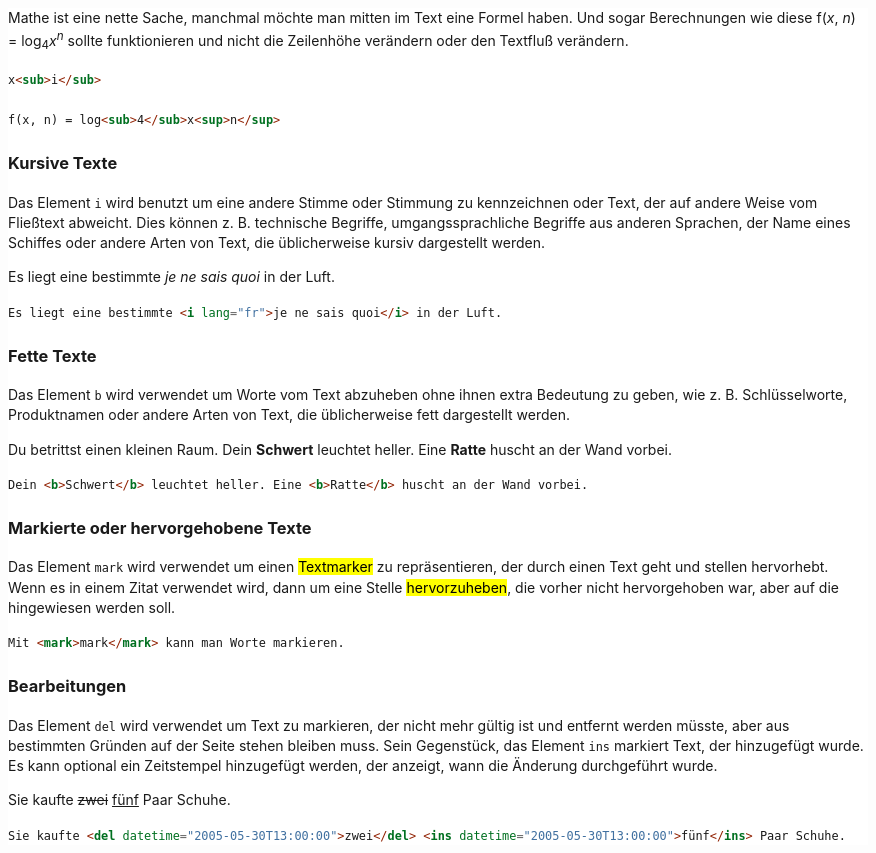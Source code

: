 Mathe ist eine nette Sache, manchmal möchte man mitten im Text eine Formel haben. Und sogar Berechnungen wie diese f(<var>x</var>, <var>n</var>) = log<sub>4</sub><var>x</var><sup><var>n</var></sup> sollte funktionieren und nicht die Zeilenhöhe verändern oder den Textfluß verändern.

```html
x<sub>i</sub>

f(x, n) = log<sub>4</sub>x<sup>n</sup>
```

### Kursive Texte

Das Element `i` wird benutzt um eine andere Stimme oder Stimmung zu kennzeichnen oder Text, der auf andere Weise vom Fließtext abweicht. Dies können z. B. technische Begriffe, umgangssprachliche Begriffe aus anderen Sprachen, der Name eines Schiffes oder andere Arten von Text, die üblicherweise kursiv dargestellt werden.

Es liegt eine bestimmte <i lang="fr">je ne sais quoi</i> in der Luft.

```html
Es liegt eine bestimmte <i lang="fr">je ne sais quoi</i> in der Luft.
```

### Fette Texte

Das Element `b` wird verwendet um Worte vom Text abzuheben ohne ihnen extra Bedeutung zu geben, wie z. B. Schlüsselworte, Produktnamen oder andere Arten von Text, die üblicherweise fett dargestellt werden.

Du betrittst einen kleinen Raum. Dein <b>Schwert</b> leuchtet heller. Eine <b>Ratte</b> huscht an der Wand vorbei.

```html
Dein <b>Schwert</b> leuchtet heller. Eine <b>Ratte</b> huscht an der Wand vorbei.
```

### Markierte oder hervorgehobene Texte

Das Element `mark` wird verwendet um einen <mark>Textmarker</mark> zu repräsentieren, der durch einen Text geht und stellen hervorhebt. Wenn es in einem Zitat verwendet wird, dann um eine Stelle <mark>hervorzuheben</mark>, die vorher nicht hervorgehoben war, aber auf die hingewiesen werden soll.

```html
Mit <mark>mark</mark> kann man Worte markieren.
```

### Bearbeitungen

Das Element `del` wird verwendet um Text zu markieren, der nicht mehr gültig ist und entfernt werden müsste, aber aus bestimmten Gründen auf der Seite stehen bleiben muss. Sein Gegenstück, das Element `ins` markiert Text, der hinzugefügt wurde. Es kann optional ein Zeitstempel hinzugefügt werden, der anzeigt, wann die Änderung durchgeführt wurde.

Sie kaufte <del datetime="2005-05-30T13:00:00">zwei</del> <ins datetime="2005-05-30T13:00:00">fünf</ins> Paar Schuhe.

```html
Sie kaufte <del datetime="2005-05-30T13:00:00">zwei</del> <ins datetime="2005-05-30T13:00:00">fünf</ins> Paar Schuhe.
```
